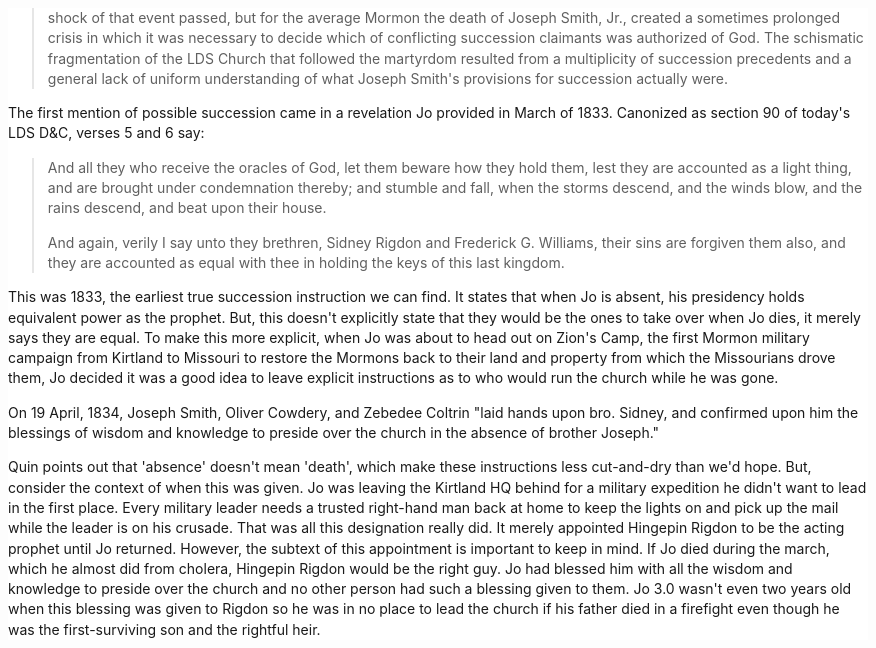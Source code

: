 > shock of that event passed, but for the average Mormon the death of
> Joseph Smith, Jr., created a sometimes prolonged crisis in which it
> was necessary to decide which of conflicting succession claimants was
> authorized of God. The schismatic fragmentation of the LDS Church that
> followed the martyrdom resulted from a multiplicity of succession
> precedents and a general lack of uniform understanding of what Joseph
> Smith's provisions for succession actually were.

The first mention of possible succession came in a revelation Jo
provided in March of 1833. Canonized as section 90 of today's LDS D&C,
verses 5 and 6 say:

> And all they who receive the oracles of God, let them beware how they
> hold them, lest they are accounted as a light thing, and are brought
> under condemnation thereby; and stumble and fall, when the storms
> descend, and the winds blow, and the rains descend, and beat upon
> their house.
>
> And again, verily I say unto they brethren, Sidney Rigdon and
> Frederick G. Williams, their sins are forgiven them also, and they are
> accounted as equal with thee in holding the keys of this last kingdom.

This was 1833, the earliest true succession instruction we can find. It
states that when Jo is absent, his presidency holds equivalent power as
the prophet. But, this doesn't explicitly state that they would be the
ones to take over when Jo dies, it merely says they are equal. To make
this more explicit, when Jo was about to head out on Zion's Camp, the
first Mormon military campaign from Kirtland to Missouri to restore the
Mormons back to their land and property from which the Missourians drove
them, Jo decided it was a good idea to leave explicit instructions as to
who would run the church while he was gone.

On 19 April, 1834, Joseph Smith, Oliver Cowdery, and Zebedee Coltrin
"laid hands upon bro. Sidney, and confirmed upon him the blessings of
wisdom and knowledge to preside over the church in the absence of
brother Joseph."

Quin points out that 'absence' doesn't mean 'death', which make these
instructions less cut-and-dry than we'd hope. But, consider the context
of when this was given. Jo was leaving the Kirtland HQ behind for a
military expedition he didn't want to lead in the first place. Every
military leader needs a trusted right-hand man back at home to keep the
lights on and pick up the mail while the leader is on his crusade. That
was all this designation really did. It merely appointed Hingepin Rigdon
to be the acting prophet until Jo returned. However, the subtext of this
appointment is important to keep in mind. If Jo died during the march,
which he almost did from cholera, Hingepin Rigdon would be the right
guy. Jo had blessed him with all the wisdom and knowledge to preside
over the church and no other person had such a blessing given to them.
Jo 3.0 wasn't even two years old when this blessing was given to Rigdon
so he was in no place to lead the church if his father died in a
firefight even though he was the first-surviving son and the rightful
heir.
